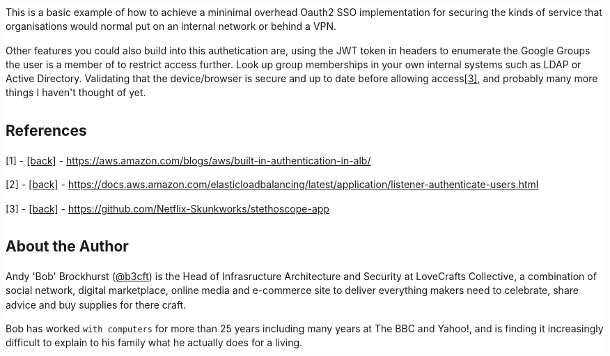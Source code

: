 This is a basic example of how to achieve a mininimal overhead Oauth2 SSO implementation for securing the kinds of service that organisations would normal put on an internal network or behind a VPN.

Other features you could also build into this authetication are, using the JWT token in headers to enumerate the Google Groups the user is a member of to restrict access further. Look up group memberships in your own internal systems such as LDAP or Active Directory. Validating that the device/browser is secure and up to date before allowing access<a name="ref3-return" ></a>[[3]](#ref3), and probably many more things I haven't thought of yet.


## References

<a name="ref1" >[1]</a> - [[back]](#ref1-return) -
https://aws.amazon.com/blogs/aws/built-in-authentication-in-alb/

<a name="ref2" >[2]</a> - [[back]](#ref2-return) - https://docs.aws.amazon.com/elasticloadbalancing/latest/application/listener-authenticate-users.html

<a name="ref3" >[3]</a> - [[back]](#ref3-return) - https://github.com/Netflix-Skunkworks/stethoscope-app

## About the Author

Andy 'Bob' Brockhurst ([@b3cft](https://twitter.com/b3cft)) is the Head of Infrasructure Architecture and Security at LoveCrafts Collective, a combination of social network, digital marketplace, online media and e-commerce site to deliver everything makers need to celebrate, share advice and buy supplies for there craft.

Bob has worked `with computers` for more than 25 years including many years at The BBC and Yahoo!, and is finding it increasingly difficult to explain to his family what he actually does for a living.